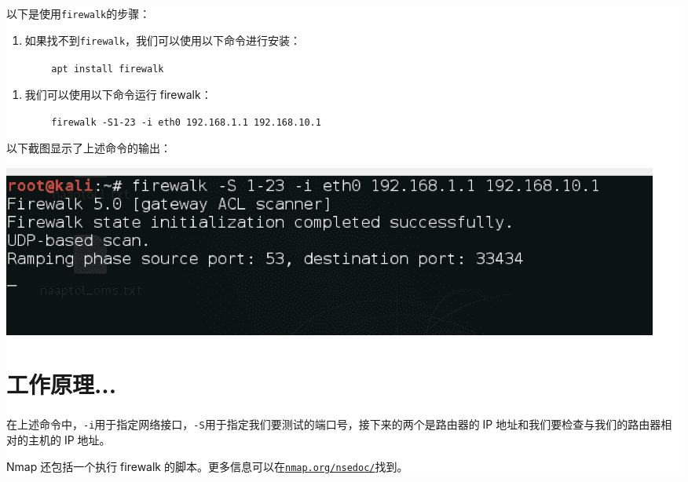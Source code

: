 以下是使用`firewalk`的步骤：

1.  如果找不到`firewalk`，我们可以使用以下命令进行安装：

```
        apt install firewalk
```

1.  我们可以使用以下命令运行 firewalk：

```
        firewalk -S1-23 -i eth0 192.168.1.1 192.168.10.1   
```

以下截图显示了上述命令的输出：

![](img/35de97da-2b06-47dc-9934-cd6ac24ea7b1.png)

# 工作原理...

在上述命令中，`-i`用于指定网络接口，`-S`用于指定我们要测试的端口号，接下来的两个是路由器的 IP 地址和我们要检查与我们的路由器相对的主机的 IP 地址。

Nmap 还包括一个执行 firewalk 的脚本。更多信息可以在[`nmap.org/nsedoc/`](https://nmap.org/nsedoc/)找到。
